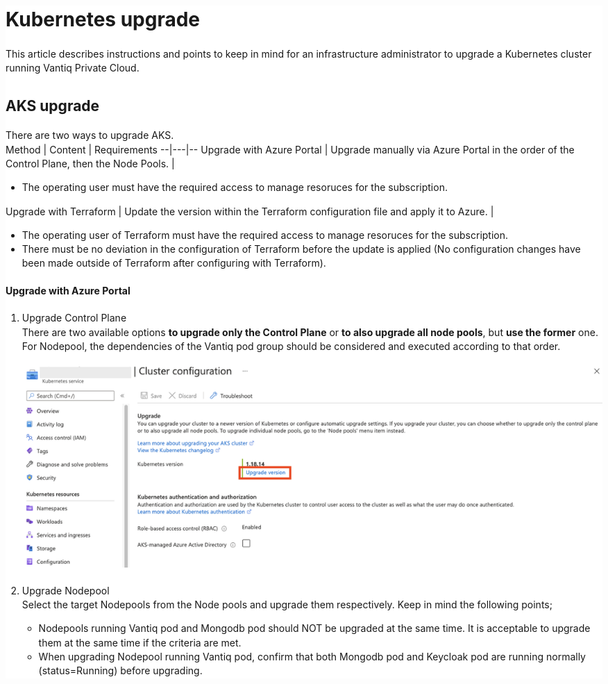 # Kubernetes upgrade
 This article describes instructions and points to keep in mind for an infrastructure administrator to upgrade a Kubernetes cluster running Vantiq Private Cloud.  

## AKS upgrade<a id="aks_upgrade"></a>

There are two ways to upgrade AKS.  
Method | Content | Requirements
--|---|--
Upgrade with Azure Portal  | Upgrade manually via Azure Portal in the order of the Control Plane, then the Node Pools. | <ul><li>The operating user must have the required access to manage resoruces for the subscription.</li></ul>
Upgrade with Terraform  | Update the version within the Terraform configuration file and apply it to Azure.  |<ul><li>The operating user of Terraform must have the required access to manage resoruces for the subscription.</li><li>There must be no deviation in the configuration of Terraform before the update is applied (No configuration changes have been made outside of Terraform after configuring with Terraform).</li></ul>

#### Upgrade with Azure Portal  
1. Upgrade Control Plane    
   There are two available options **to upgrade only the Control Plane** or **to also upgrade all node pools**, but **use the former** one. For Nodepool, the dependencies of the Vantiq pod group should be considered and executed according to that order.  

   ![aks1](../../imgs/kubernetes-upgrade/aks-1.png)

1. Upgrade Nodepool   
   Select the target Nodepools from the Node pools and upgrade them respectively. Keep in mind the following points;  

    - Nodepools running Vantiq pod and Mongodb pod should NOT be upgraded at the same time. It is acceptable to upgrade them at the same time if the criteria are met.  
    - When upgrading Nodepool running Vantiq pod, confirm that both Mongodb pod and Keycloak pod are running normally (status=Running) before upgrading.  
